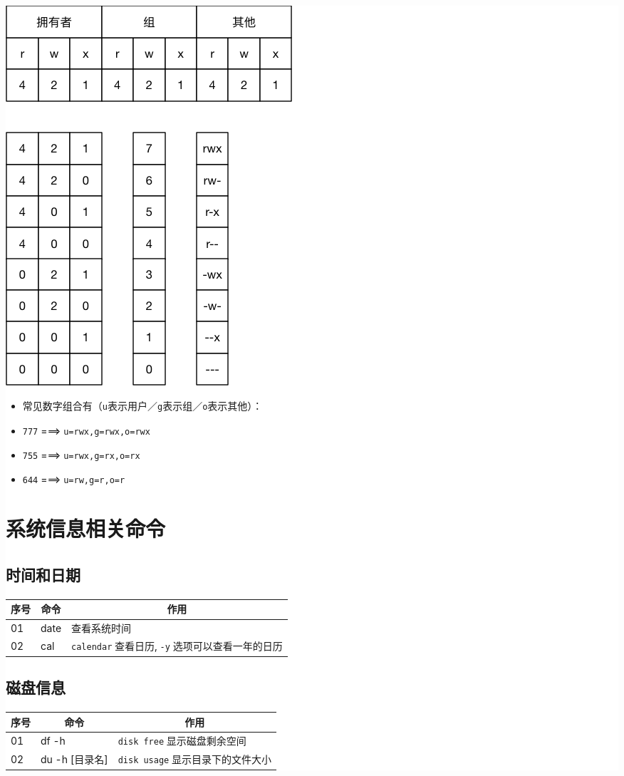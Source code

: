 ![004_文件权限示意图](img/mod.png)

- 常见数字组合有（`u`表示用户／`g`表示组／`o`表示其他）：

- `777` ===> `u=rwx,g=rwx,o=rwx`
- `755` ===> `u=rwx,g=rx,o=rx`
- `644` ===> `u=rw,g=r,o=r`

<a id="系统信息相关命令"></a>
# 系统信息相关命令

## 时间和日期

序号|命令|作用
-|-|-
01|date|查看系统时间
02|cal|`calendar` 查看日历, `-y` 选项可以查看一年的日历

## 磁盘信息

序号|命令|作用
-|-|-
01|df -h|`disk free` 显示磁盘剩余空间
02|du -h \[目录名\]|`disk usage` 显示目录下的文件大小
